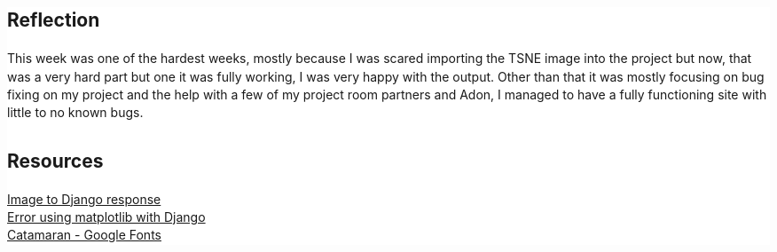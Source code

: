 ## Reflection
This week was one of the hardest weeks, mostly because I was scared importing the TSNE image into the project but now, that was a very hard part but one it was fully working, I was very happy with the output. Other than that it was mostly focusing on bug fixing on my project and the help with a few of my project room partners and Adon, I managed to have a fully functioning site with little to no known bugs.

## Resources

<a href="https://stackoverflow.com/questions/3003146/best-way-to-write-an-image-to-a-django-httpresponse">Image to Django response</a>
<br>
<a href="https://stackoverflow.com/questions/49542459/error-in-django-when-using-matplotlib-examples">Error using matplotlib with Django</a>
<br>
<a href="https://fonts.google.com/specimen/Catamaran">Catamaran - Google Fonts</a>